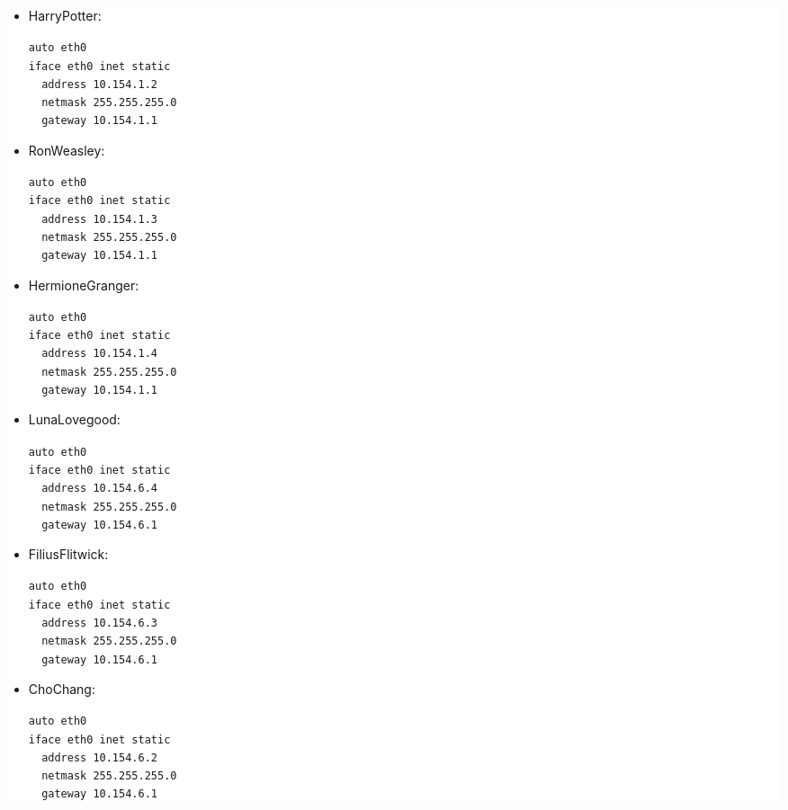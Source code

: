 - HarryPotter:

  ```
  auto eth0
  iface eth0 inet static
  	address 10.154.1.2
  	netmask 255.255.255.0
  	gateway 10.154.1.1

  ```

- RonWeasley:

  ```
  auto eth0
  iface eth0 inet static
  	address 10.154.1.3
  	netmask 255.255.255.0
  	gateway 10.154.1.1
  ```

- HermioneGranger:

  ```
  auto eth0
  iface eth0 inet static
  	address 10.154.1.4
  	netmask 255.255.255.0
  	gateway 10.154.1.1

  ```

- LunaLovegood:

  ```
  auto eth0
  iface eth0 inet static
  	address 10.154.6.4
  	netmask 255.255.255.0
  	gateway 10.154.6.1
  ```

- FiliusFlitwick:

  ```
  auto eth0
  iface eth0 inet static
  	address 10.154.6.3
  	netmask 255.255.255.0
  	gateway 10.154.6.1
  ```

- ChoChang:

  ```
  auto eth0
  iface eth0 inet static
  	address 10.154.6.2
  	netmask 255.255.255.0
  	gateway 10.154.6.1
  ```
